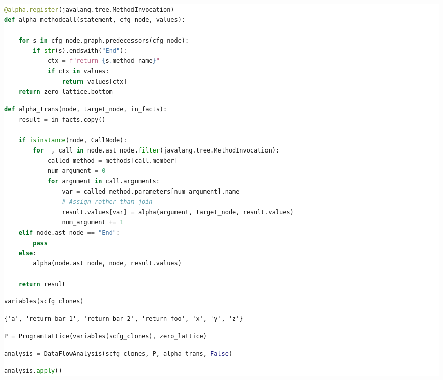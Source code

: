 



```python
@alpha.register(javalang.tree.MethodInvocation)
def alpha_methodcall(statement, cfg_node, values):

    for s in cfg_node.graph.predecessors(cfg_node):
        if str(s).endswith("End"):
            ctx = f"return_{s.method_name}"
            if ctx in values:
                return values[ctx]
    return zero_lattice.bottom
```


```python
def alpha_trans(node, target_node, in_facts):
    result = in_facts.copy()
    
    if isinstance(node, CallNode):   
        for _, call in node.ast_node.filter(javalang.tree.MethodInvocation):
            called_method = methods[call.member]
            num_argument = 0
            for argument in call.arguments:
                var = called_method.parameters[num_argument].name
                # Assign rather than join
                result.values[var] = alpha(argument, target_node, result.values)
                num_argument += 1
    elif node.ast_node == "End":
        pass
    else:    
        alpha(node.ast_node, node, result.values)

    return result
```


```python
variables(scfg_clones)
```




    {'a', 'return_bar_1', 'return_bar_2', 'return_foo', 'x', 'y', 'z'}




```python
P = ProgramLattice(variables(scfg_clones), zero_lattice)
```


```python
analysis = DataFlowAnalysis(scfg_clones, P, alpha_trans, False)
```


```python
analysis.apply()
```
